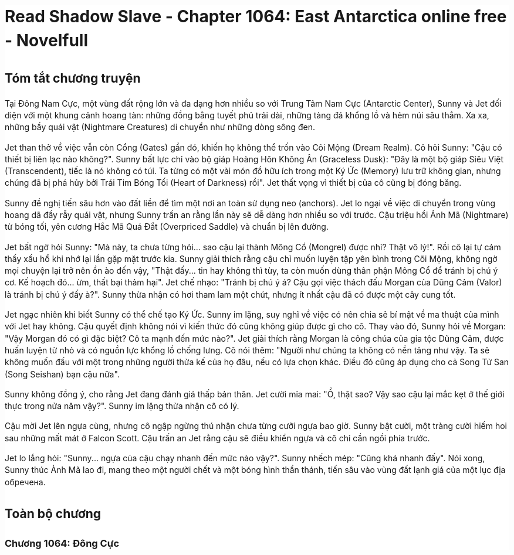 # Read Shadow Slave - Chapter 1064: East Antarctica online free - Novelfull

## Tóm tắt chương truyện

Tại Đông Nam Cực, một vùng đất rộng lớn và đa dạng hơn nhiều so với Trung Tâm Nam Cực (Antarctic Center), Sunny và Jet đối diện với một khung cảnh hoang tàn: những đồng bằng tuyết phủ trải dài, những tảng đá khổng lồ và hẻm núi sâu thẳm. Xa xa, những bầy quái vật (Nightmare Creatures) di chuyển như những dòng sông đen.

Jet than thở về việc vẫn còn Cổng (Gates) gần đó, khiến họ không thể trốn vào Cõi Mộng (Dream Realm). Cô hỏi Sunny: "Cậu có thiết bị liên lạc nào không?". Sunny bất lực chỉ vào bộ giáp Hoàng Hôn Không Ân (Graceless Dusk): "Đây là một bộ giáp Siêu Việt (Transcendent), tiếc là nó không có túi. Ta từng có một vài món đồ hữu ích trong một Ký Ức (Memory) lưu trữ không gian, nhưng chúng đã bị phá hủy bởi Trái Tim Bóng Tối (Heart of Darkness) rồi". Jet thất vọng vì thiết bị của cô cũng bị đóng băng.

Sunny đề nghị tiến sâu hơn vào đất liền để tìm một nơi an toàn sử dụng neo (anchors). Jet lo ngại về việc di chuyển trong vùng hoang dã đầy rẫy quái vật, nhưng Sunny trấn an rằng lần này sẽ dễ dàng hơn nhiều so với trước. Cậu triệu hồi Ảnh Mã (Nightmare) từ bóng tối, yên cương Hắc Mã Quá Đắt (Overpriced Saddle) và chuẩn bị lên đường.

Jet bất ngờ hỏi Sunny: "Mà này, ta chưa từng hỏi... sao cậu lại thành Mông Cổ (Mongrel) được nhỉ? Thật vô lý!". Rồi cô lại tự cảm thấy xấu hổ khi nhớ lại lần gặp mặt trước kia. Sunny giải thích rằng cậu chỉ muốn luyện tập yên bình trong Cõi Mộng, không ngờ mọi chuyện lại trở nên ồn ào đến vậy, "Thật đấy... tin hay không thì tùy, ta còn muốn dùng thân phận Mông Cổ để tránh bị chú ý cơ. Kế hoạch đó... ừm, thất bại thảm hại". Jet chế nhạo: "Tránh bị chú ý á? Cậu gọi việc thách đấu Morgan của Dũng Cảm (Valor) là tránh bị chú ý đấy à?". Sunny thừa nhận có hơi tham lam một chút, nhưng ít nhất cậu đã có được một cây cung tốt.

Jet ngạc nhiên khi biết Sunny có thể chế tạo Ký Ức. Sunny im lặng, suy nghĩ về việc có nên chia sẻ bí mật về ma thuật của mình với Jet hay không. Cậu quyết định không nói vì kiến thức đó cũng không giúp được gì cho cô. Thay vào đó, Sunny hỏi về Morgan: "Vậy Morgan đó có gì đặc biệt? Cô ta mạnh đến mức nào?". Jet giải thích rằng Morgan là công chúa của gia tộc Dũng Cảm, được huấn luyện từ nhỏ và có nguồn lực khổng lồ chống lưng. Cô nói thêm: "Người như chúng ta không có nền tảng như vậy. Ta sẽ không muốn đấu với một trong những người thừa kế của họ đâu, nếu có lựa chọn khác. Điều đó cũng áp dụng cho cả Song Tử San (Song Seishan) bạn cậu nữa".

Sunny không đồng ý, cho rằng Jet đang đánh giá thấp bản thân. Jet cười mỉa mai: "Ồ, thật sao? Vậy sao cậu lại mắc kẹt ở thế giới thực trong nửa năm vậy?". Sunny im lặng thừa nhận cô có lý.

Cậu mời Jet lên ngựa cùng, nhưng cô ngập ngừng thú nhận chưa từng cưỡi ngựa bao giờ. Sunny bật cười, một tràng cười hiếm hoi sau những mất mát ở Falcon Scott. Cậu trấn an Jet rằng cậu sẽ điều khiển ngựa và cô chỉ cần ngồi phía trước.

Jet lo lắng hỏi: "Sunny... ngựa của cậu chạy nhanh đến mức nào vậy?". Sunny nhếch mép: "Cũng khá nhanh đấy". Nói xong, Sunny thúc Ảnh Mã lao đi, mang theo một người chết và một bóng hình thần thánh, tiến sâu vào vùng đất lạnh giá của một lục địa обречена.

## Toàn bộ chương

### Chương 1064: Đông Cực
